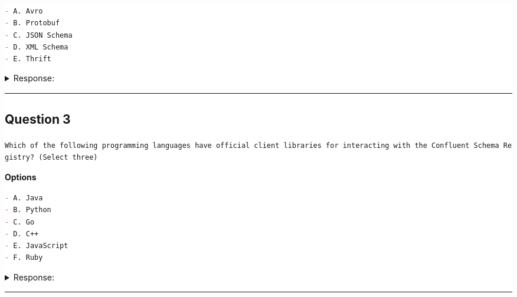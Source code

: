 ```markdown
- A. Avro
- B. Protobuf
- C. JSON Schema
- D. XML Schema
- E. Thrift
```

<details><summary>Response:</summary></details>

---

## Question 3

```markdown
Which of the following programming languages have official client libraries for interacting with the Confluent Schema Registry? (Select three)
```

**Options**

```markdown
- A. Java
- B. Python
- C. Go
- D. C++
- E. JavaScript
- F. Ruby
```

<details><summary>Response:</summary></details>

---